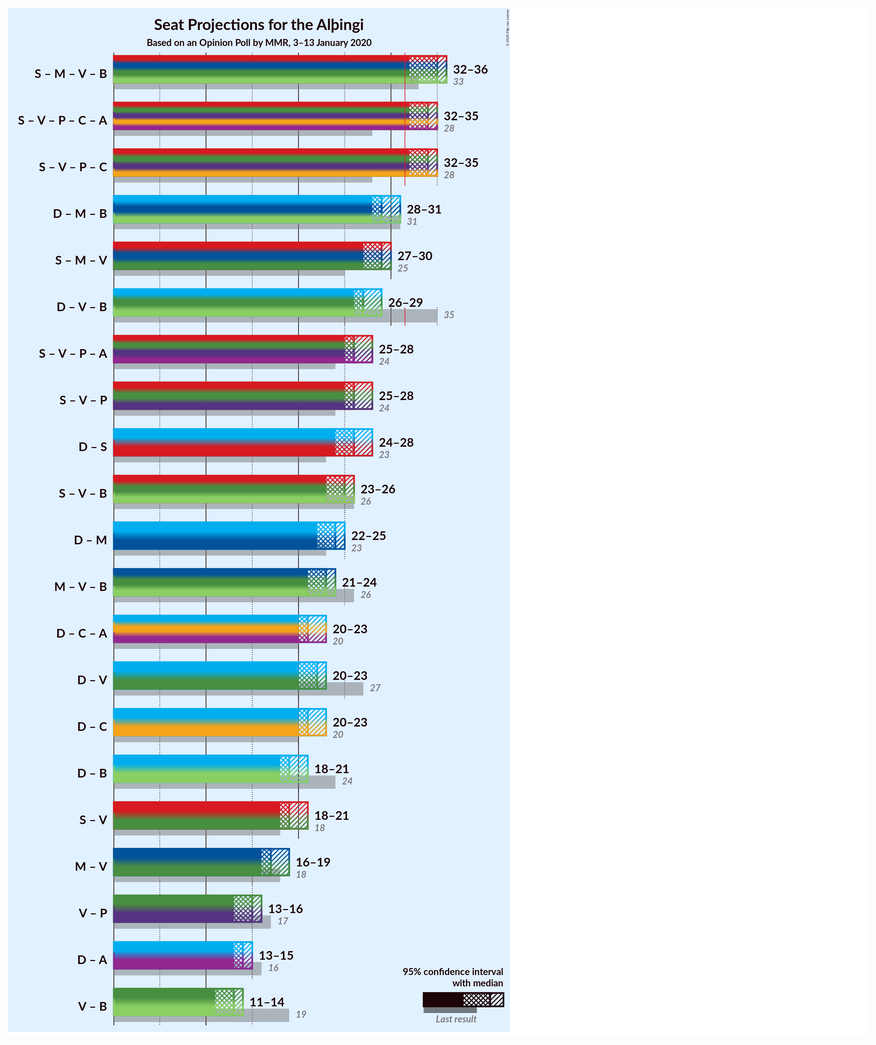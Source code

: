 ![Graph with coalitions seats not yet produced](2020-01-13-MMR-coalitions-seats.png "Coalitions Seats")

